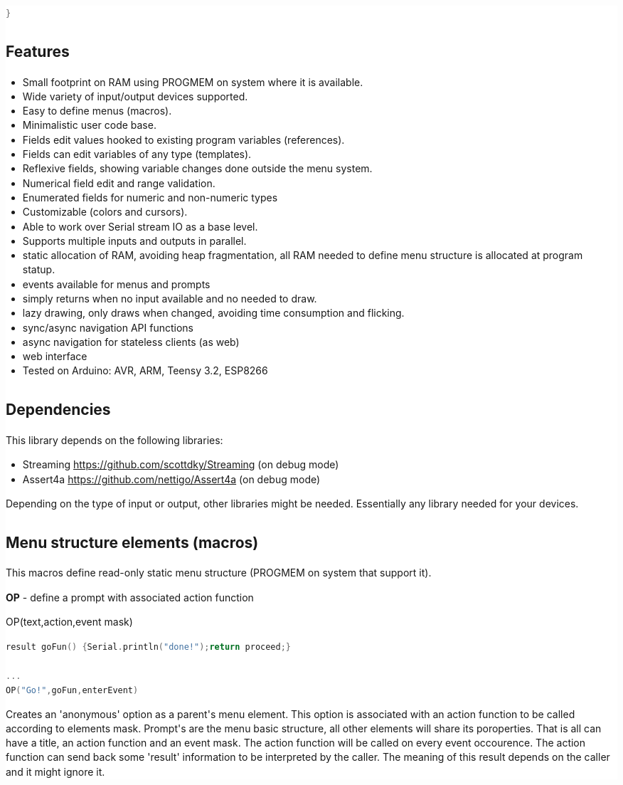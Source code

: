 ```c++
}
```

## Features
- Small footprint on RAM using PROGMEM on system where it is available.
- Wide variety of input/output devices supported.
- Easy to define menus (macros).
- Minimalistic user code base.
- Fields edit values hooked to existing program variables (references).
- Fields can edit variables of any type (templates).
- Reflexive fields, showing variable changes done outside the menu system.
- Numerical field edit and range validation.
- Enumerated fields for numeric and non-numeric types
- Customizable (colors and cursors).
- Able to work over Serial stream IO as a base level.
- Supports multiple inputs and outputs in parallel.
- static allocation of RAM, avoiding heap fragmentation, all RAM needed to define menu structure is allocated at program statup.
- events available for menus and prompts
- simply returns when no input available and no needed to draw.
- lazy drawing, only draws when changed, avoiding time consumption and flicking.
- sync/async navigation API functions
- async navigation for stateless clients (as web)
- web interface
- Tested on Arduino: AVR, ARM, Teensy 3.2, ESP8266

## Dependencies
This library depends on the following libraries:

- Streaming https://github.com/scottdky/Streaming (on debug mode)
- Assert4a https://github.com/nettigo/Assert4a (on debug mode)

Depending on the type of input or output, other libraries might be needed. Essentially any library needed for your devices.

## Menu structure elements (macros)

This macros define read-only static menu structure (PROGMEM on system that support it).

**OP** - define a prompt with associated action function

OP(text,action,event mask)

```c++
result goFun() {Serial.println("done!");return proceed;}

...
OP("Go!",goFun,enterEvent)
```

Creates an 'anonymous' option as a parent's menu element. This option is associated with an action function to be called according to elements mask.
Prompt's are the menu basic structure, all other elements will share its poroperties. That is all can have a title, an action function and an event mask.
The action function will be called on every event occourence.
The action function can send back some 'result' information to be interpreted by the caller. The meaning of this result depends on the caller and it might ignore it.
